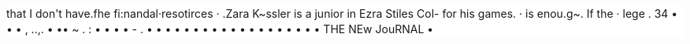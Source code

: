 that I don't have.fhe fi:nandal·resotirces · .Zara K~ssler is a junior in Ezra Stiles Col-
for his games. 
· 
is enou.g~. If the · lege . 
34 
• 
• 
• 
, 
..,. 
• •• 
~ . : 
• 
• 
• 
• -
. 
• • 
• 
• 
• 
• 
• 
• 
• 
• 
• 
• 
• 
• 
• 
• 
• 
• 
• 
THE NEw JouRNAL 
•